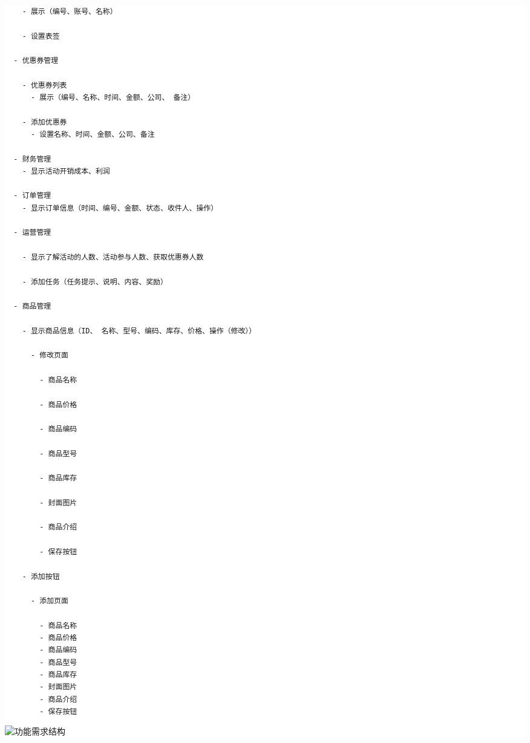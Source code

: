         - 展示（编号、账号、名称）

        - 设置表签

      - 优惠券管理

        - 优惠券列表
          - 展示（编号、名称、时间、金额、公司、 备注）

        - 添加优惠券
          - 设置名称、时间、金额、公司、备注

      - 财务管理
        - 显示活动开销成本、利润

      - 订单管理
        - 显示订单信息（时间、编号、金额、状态、收件人、操作）

      - 运营管理

        - 显示了解活动的人数、活动参与人数、获取优惠券人数

        - 添加任务（任务提示、说明、内容、奖励）

      - 商品管理

        - 显示商品信息（ID、 名称、型号、编码、库存、价格、操作（修改））

          - 修改页面

            - 商品名称

            - 商品价格

            - 商品编码

            - 商品型号

            - 商品库存

            - 封面图片

            - 商品介绍

            - 保存按钮

        - 添加按钮

          - 添加页面

            - 商品名称
            - 商品价格
            - 商品编码
            - 商品型号
            - 商品库存
            - 封面图片
            - 商品介绍
            - 保存按钮

![功能需求结构](/Users/junbin/Downloads/功能需求结构.png)




